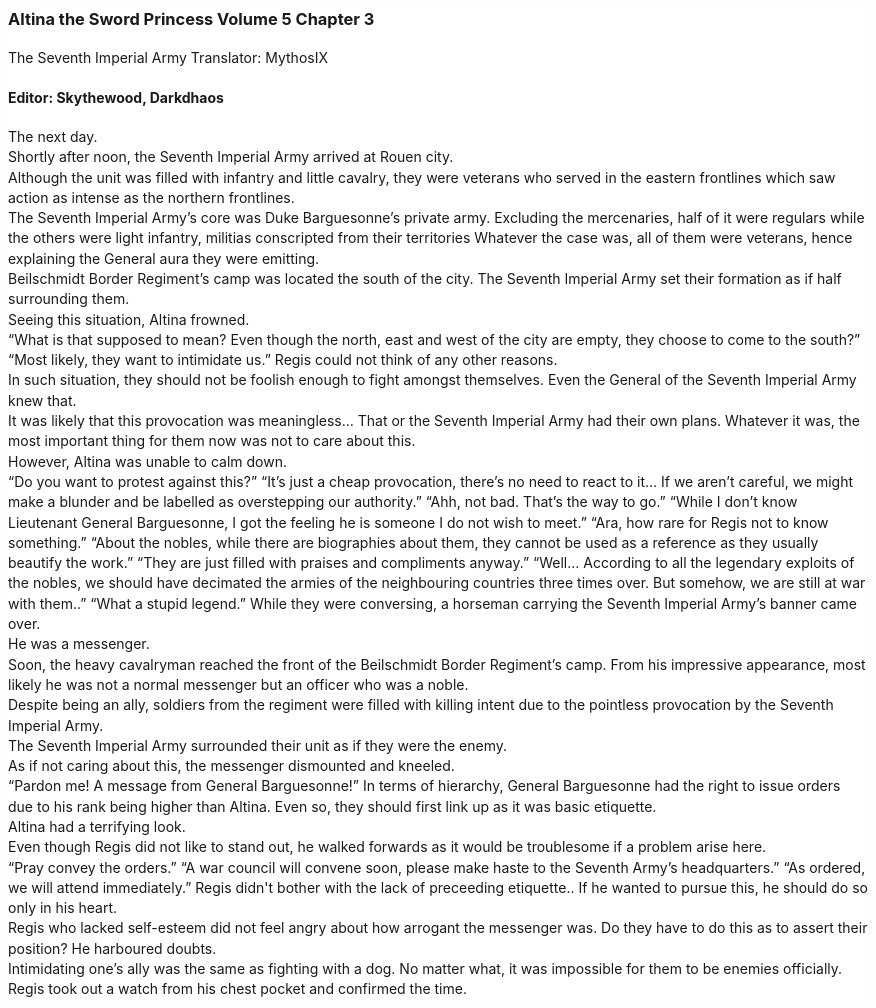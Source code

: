 ### Altina the Sword Princess Volume 5 Chapter 3
The Seventh Imperial Army
 Translator: MythosIX
#### Editor: Skythewood, Darkdhaos
The next day.<br/>
Shortly after noon, the Seventh Imperial Army arrived at Rouen city.<br/>
Although the unit was filled with infantry and little cavalry, they were veterans who served in the eastern frontlines which saw action as intense as the northern frontlines.<br/>
The Seventh Imperial Army’s core was Duke Barguesonne’s private army. Excluding the mercenaries, half of it were regulars while the others were light infantry, militias conscripted from their territories
Whatever the case was, all of them were veterans, hence explaining the General aura they were emitting.<br/>
Beilschmidt Border Regiment’s camp was located the south of the city. The Seventh Imperial Army set their formation as if half surrounding them.<br/>
Seeing this situation, Altina frowned.<br/>
“What is that supposed to mean? Even though the north, east and west of the city are empty, they choose to come to the south?”
“Most likely, they want to intimidate us.”
Regis could not think of any other reasons.<br/>
In such situation, they should not be foolish enough to fight amongst themselves. Even the General of the Seventh Imperial Army knew that.<br/>
It was likely that this provocation was meaningless… That or the Seventh Imperial Army had their own plans. Whatever it was, the most important thing for them now was not to care about this.<br/>
However, Altina was unable to calm down.<br/>
“Do you want to protest against this?”
“It’s just a cheap provocation, there’s no need to react to it… If we aren’t careful, we might make a blunder and be labelled as overstepping our authority.”
“Ahh, not bad. That’s the way to go.”
“While I don’t know Lieutenant General Barguesonne, I got the feeling he is someone I do not wish to meet.”
“Ara, how rare for Regis not to know something.”
“About the nobles, while there are biographies about them, they cannot be used as a reference as they usually beautify the work.”
“They are just filled with praises and compliments anyway.”
“Well… According to all the legendary exploits of the nobles, we should have decimated the armies of the neighbouring countries three times over. But somehow, we are still at war with them..”
“What a stupid legend.”
While they were conversing, a horseman carrying the Seventh Imperial Army’s banner came over.<br/>
He was a messenger.<br/>
Soon, the heavy cavalryman reached the front of the Beilschmidt Border Regiment’s camp. From his impressive appearance, most likely he was not a normal messenger but an officer who was a noble.<br/>
Despite being an ally, soldiers from the regiment were filled with killing intent due to the pointless provocation by the Seventh Imperial Army.<br/>
The Seventh Imperial Army surrounded their unit as if they were the enemy.<br/>
As if not caring about this, the messenger dismounted and kneeled.<br/>
“Pardon me! A message from General Barguesonne!”
In terms of hierarchy, General Barguesonne had the right to issue orders due to his rank being higher than Altina. Even so, they should first link up as it was basic etiquette.<br/>
Altina had a terrifying look.<br/>
Even though Regis did not like to stand out, he walked forwards as it would be troublesome if a problem arise here.<br/>
“Pray convey the orders.”
“A war council will convene soon, please make haste to the Seventh Army’s headquarters.”
“As ordered, we will attend immediately.”
Regis didn't bother with the lack of preceeding etiquette.. If he wanted to pursue this, he should do so only in his heart.<br/>
Regis who lacked self-esteem did not feel angry about how arrogant the messenger was. 
Do they have to do this as to assert their position? He harboured doubts.<br/>
Intimidating one’s ally was the same as fighting with a dog. No matter what, it was impossible for them to be enemies officially.<br/>
Regis took out a watch from his chest pocket and confirmed the time.<br/>